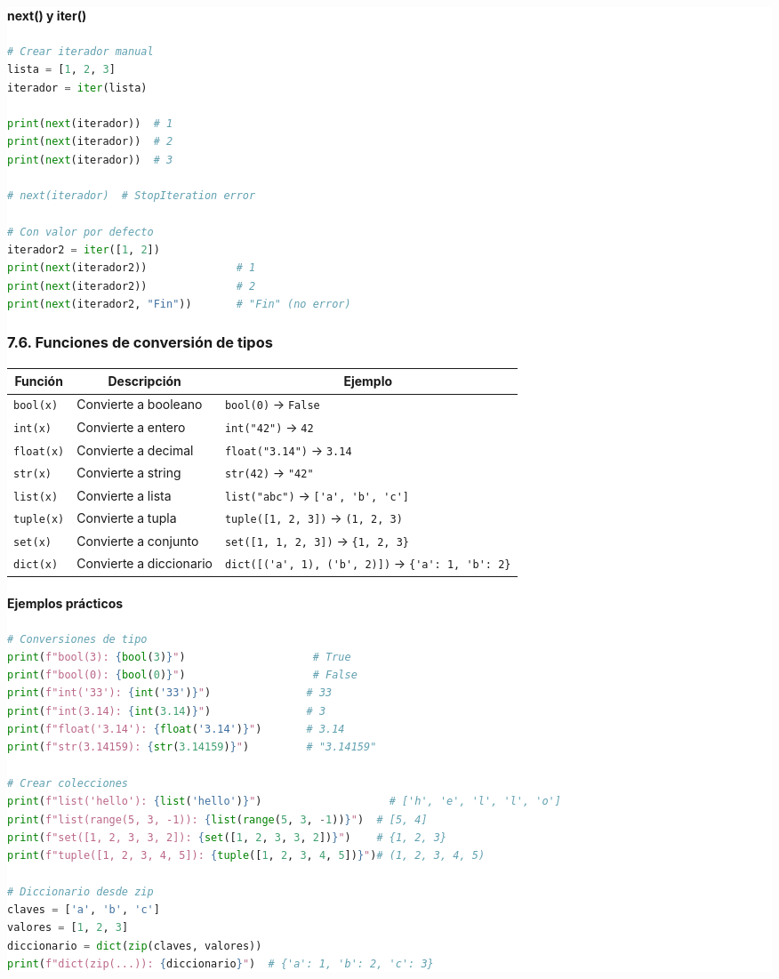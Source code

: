 #### next() y iter()

```python
# Crear iterador manual
lista = [1, 2, 3]
iterador = iter(lista)

print(next(iterador))  # 1
print(next(iterador))  # 2
print(next(iterador))  # 3

# next(iterador)  # StopIteration error

# Con valor por defecto
iterador2 = iter([1, 2])
print(next(iterador2))              # 1
print(next(iterador2))              # 2
print(next(iterador2, "Fin"))       # "Fin" (no error)
```

### 7.6. Funciones de conversión de tipos

| Función    | Descripción             | Ejemplo                                           |
| ---------- | ----------------------- | ------------------------------------------------- |
| `bool(x)`  | Convierte a booleano    | `bool(0)` → `False`                               |
| `int(x)`   | Convierte a entero      | `int("42")` → `42`                                |
| `float(x)` | Convierte a decimal     | `float("3.14")` → `3.14`                          |
| `str(x)`   | Convierte a string      | `str(42)` → `"42"`                                |
| `list(x)`  | Convierte a lista       | `list("abc")` → `['a', 'b', 'c']`                 |
| `tuple(x)` | Convierte a tupla       | `tuple([1, 2, 3])` → `(1, 2, 3)`                  |
| `set(x)`   | Convierte a conjunto    | `set([1, 1, 2, 3])` → `{1, 2, 3}`                 |
| `dict(x)`  | Convierte a diccionario | `dict([('a', 1), ('b', 2)])` → `{'a': 1, 'b': 2}` |

#### Ejemplos prácticos

```python
# Conversiones de tipo
print(f"bool(3): {bool(3)}")                    # True
print(f"bool(0): {bool(0)}")                    # False
print(f"int('33'): {int('33')}")               # 33
print(f"int(3.14): {int(3.14)}")               # 3
print(f"float('3.14'): {float('3.14')}")       # 3.14
print(f"str(3.14159): {str(3.14159)}")         # "3.14159"

# Crear colecciones
print(f"list('hello'): {list('hello')}")                    # ['h', 'e', 'l', 'l', 'o']
print(f"list(range(5, 3, -1)): {list(range(5, 3, -1))}")  # [5, 4]
print(f"set([1, 2, 3, 3, 2]): {set([1, 2, 3, 3, 2])}")    # {1, 2, 3}
print(f"tuple([1, 2, 3, 4, 5]): {tuple([1, 2, 3, 4, 5])}")# (1, 2, 3, 4, 5)

# Diccionario desde zip
claves = ['a', 'b', 'c']
valores = [1, 2, 3]
diccionario = dict(zip(claves, valores))
print(f"dict(zip(...)): {diccionario}")  # {'a': 1, 'b': 2, 'c': 3}
```
